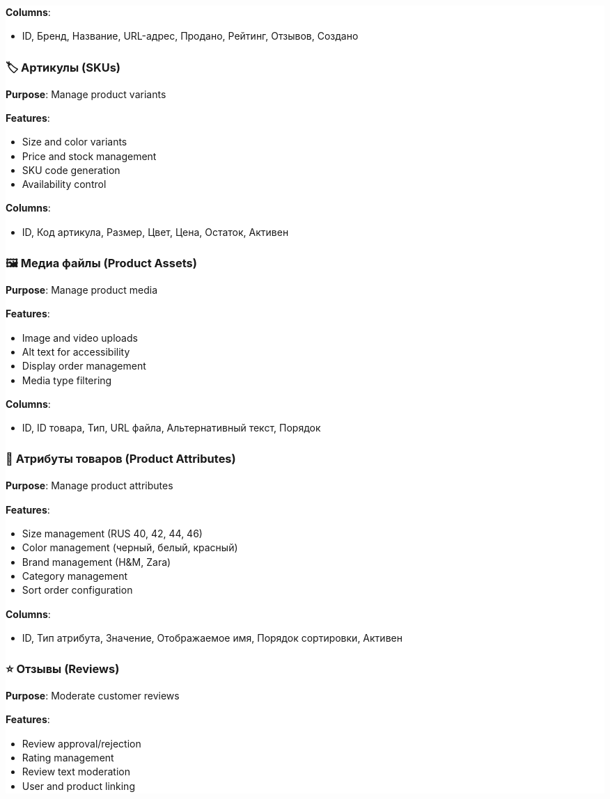 **Columns**:

- ID, Бренд, Название, URL-адрес, Продано, Рейтинг, Отзывов, Создано

### 🏷️ **Артикулы (SKUs)**

**Purpose**: Manage product variants

**Features**:

- Size and color variants
- Price and stock management
- SKU code generation
- Availability control

**Columns**:

- ID, Код артикула, Размер, Цвет, Цена, Остаток, Активен

### 🖼️ **Медиа файлы (Product Assets)**

**Purpose**: Manage product media

**Features**:

- Image and video uploads
- Alt text for accessibility
- Display order management
- Media type filtering

**Columns**:

- ID, ID товара, Тип, URL файла, Альтернативный текст, Порядок

### 📝 **Атрибуты товаров (Product Attributes)**

**Purpose**: Manage product attributes

**Features**:

- Size management (RUS 40, 42, 44, 46)
- Color management (черный, белый, красный)
- Brand management (H&M, Zara)
- Category management
- Sort order configuration

**Columns**:

- ID, Тип атрибута, Значение, Отображаемое имя, Порядок сортировки, Активен

### ⭐ **Отзывы (Reviews)**

**Purpose**: Moderate customer reviews

**Features**:

- Review approval/rejection
- Rating management
- Review text moderation
- User and product linking
